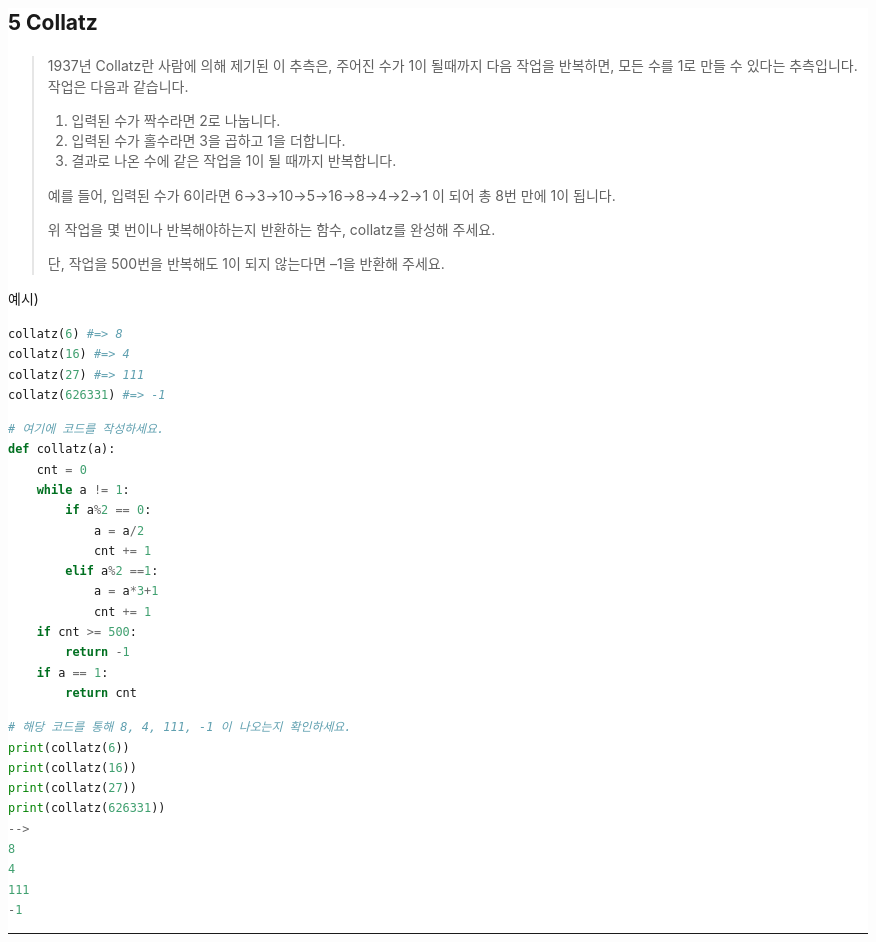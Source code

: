 
## 5  Collatz

> 1937년 Collatz란 사람에 의해 제기된 이 추측은, 주어진 수가 1이 될때까지 다음 작업을 반복하면, 모든 수를 1로 만들 수 있다는 추측입니다. 작업은 다음과 같습니다.
>
> 1. 입력된 수가 짝수라면 2로 나눕니다. 
> 2. 입력된 수가 홀수라면 3을 곱하고 1을 더합니다.
> 3. 결과로 나온 수에 같은 작업을 1이 될 때까지 반복합니다.
>
> 예를 들어, 입력된 수가 6이라면 6→3→10→5→16→8→4→2→1 이 되어 총 8번 만에 1이 됩니다.
>
> 위 작업을 몇 번이나 반복해야하는지 반환하는 함수, collatz를 완성해 주세요.
>
> 단, 작업을 500번을 반복해도 1이 되지 않는다면 –1을 반환해 주세요.

예시)

```python
collatz(6) #=> 8
collatz(16) #=> 4
collatz(27) #=> 111
collatz(626331) #=> -1
```

```python
# 여기에 코드를 작성하세요.
def collatz(a):
    cnt = 0
    while a != 1:
        if a%2 == 0:
            a = a/2
            cnt += 1
        elif a%2 ==1:
            a = a*3+1
            cnt += 1
    if cnt >= 500:
        return -1        
    if a == 1:
        return cnt
```

```python
# 해당 코드를 통해 8, 4, 111, -1 이 나오는지 확인하세요.
print(collatz(6))
print(collatz(16))
print(collatz(27))
print(collatz(626331))
-->
8
4
111
-1
```

---